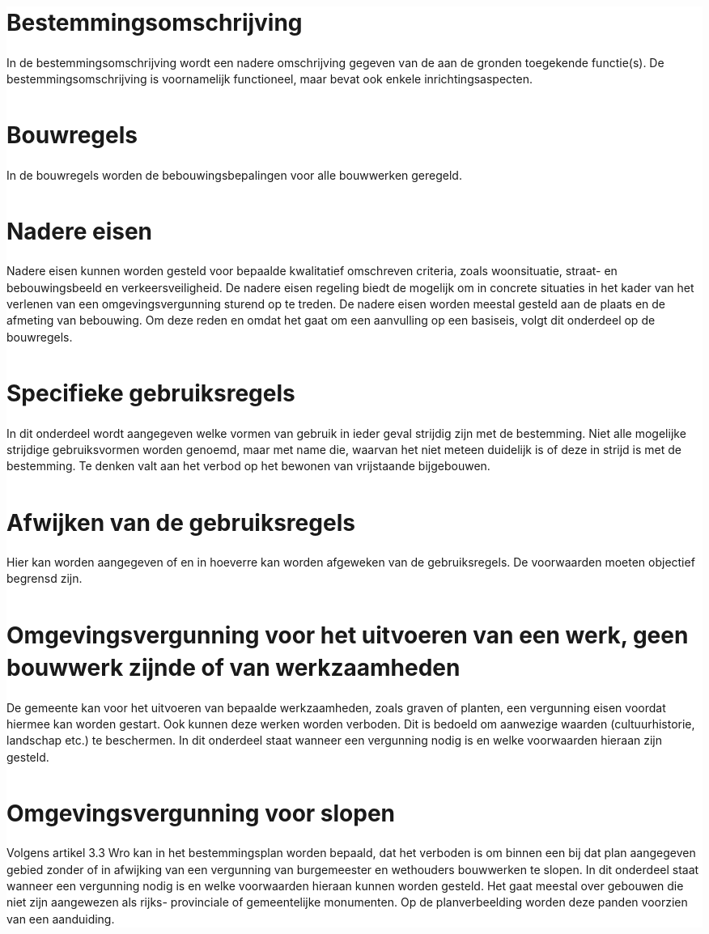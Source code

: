 # **Bestemmingsomschrijving**

In de bestemmingsomschrijving wordt een nadere omschrijving gegeven van de aan de gronden toegekende functie(s). De bestemmingsomschrijving is voornamelijk functioneel, maar bevat ook enkele inrichtingsaspecten.

# **Bouwregels**

In de bouwregels worden de bebouwingsbepalingen voor alle bouwwerken geregeld.

# **Nadere eisen**

Nadere eisen kunnen worden gesteld voor bepaalde kwalitatief omschreven criteria, zoals woonsituatie, straat- en bebouwingsbeeld en verkeersveiligheid. De nadere eisen regeling biedt de mogelijk om in concrete situaties in het kader van het verlenen van een omgevingsvergunning sturend op te treden. De nadere eisen worden meestal gesteld aan de plaats en de afmeting van bebouwing. Om deze reden en omdat het gaat om een aanvulling op een basiseis, volgt dit onderdeel op de bouwregels.

# **Specifieke gebruiksregels**

In dit onderdeel wordt aangegeven welke vormen van gebruik in ieder geval strijdig zijn met de bestemming. Niet alle mogelijke strijdige gebruiksvormen worden genoemd, maar met name die, waarvan het niet meteen duidelijk is of deze in strijd is met de bestemming. Te denken valt aan het verbod op het bewonen van vrijstaande bijgebouwen.

# **Afwijken van de gebruiksregels**

Hier kan worden aangegeven of en in hoeverre kan worden afgeweken van de gebruiksregels. De voorwaarden moeten objectief begrensd zijn.

# **Omgevingsvergunning voor het uitvoeren van een werk, geen bouwwerk zijnde of van werkzaamheden**

De gemeente kan voor het uitvoeren van bepaalde werkzaamheden, zoals graven of planten, een vergunning eisen voordat hiermee kan worden gestart. Ook kunnen deze werken worden verboden. Dit is bedoeld om aanwezige waarden (cultuurhistorie, landschap etc.) te beschermen. In dit onderdeel staat wanneer een vergunning nodig is en welke voorwaarden hieraan zijn gesteld.

# **Omgevingsvergunning voor slopen**

Volgens artikel 3.3 Wro kan in het bestemmingsplan worden bepaald, dat het verboden is om binnen een bij dat plan aangegeven gebied zonder of in afwijking van een vergunning van burgemeester en wethouders bouwwerken te slopen. In dit onderdeel staat wanneer een vergunning nodig is en welke voorwaarden hieraan kunnen worden gesteld. Het gaat meestal over gebouwen die niet zijn aangewezen als rijks- provinciale of gemeentelijke monumenten. Op de planverbeelding worden deze panden voorzien van een aanduiding.
